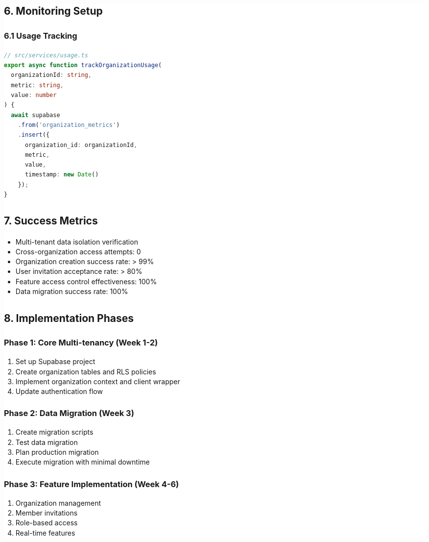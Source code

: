 ## 6. Monitoring Setup

### 6.1 Usage Tracking
```typescript
// src/services/usage.ts
export async function trackOrganizationUsage(
  organizationId: string,
  metric: string,
  value: number
) {
  await supabase
    .from('organization_metrics')
    .insert({
      organization_id: organizationId,
      metric,
      value,
      timestamp: new Date()
    });
}
```

## 7. Success Metrics

- Multi-tenant data isolation verification
- Cross-organization access attempts: 0
- Organization creation success rate: > 99%
- User invitation acceptance rate: > 80%
- Feature access control effectiveness: 100%
- Data migration success rate: 100%

## 8. Implementation Phases

### Phase 1: Core Multi-tenancy (Week 1-2)
1. Set up Supabase project
2. Create organization tables and RLS policies
3. Implement organization context and client wrapper
4. Update authentication flow

### Phase 2: Data Migration (Week 3)
1. Create migration scripts
2. Test data migration
3. Plan production migration
4. Execute migration with minimal downtime

### Phase 3: Feature Implementation (Week 4-6)
1. Organization management
2. Member invitations
3. Role-based access
4. Real-time features
